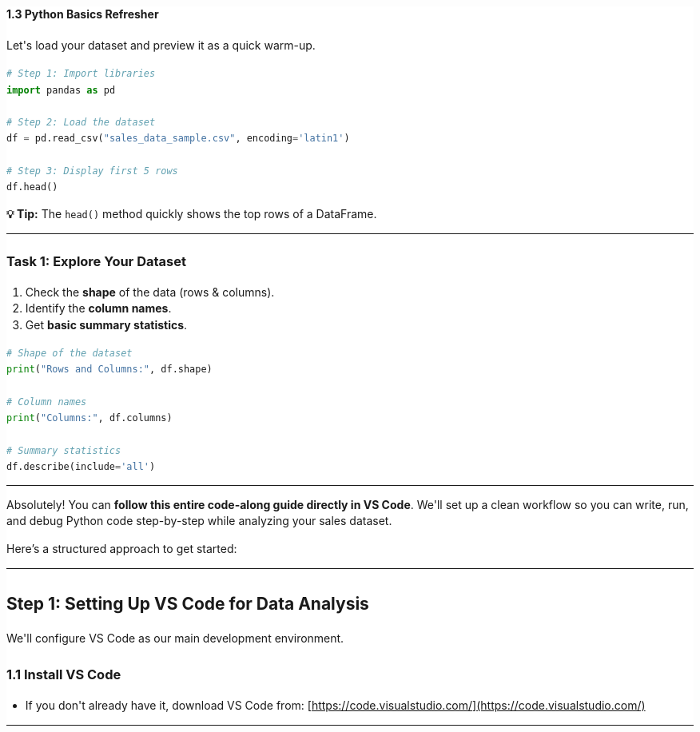
#### **1.3 Python Basics Refresher**

Let's load your dataset and preview it as a quick warm-up.

```python
# Step 1: Import libraries
import pandas as pd

# Step 2: Load the dataset
df = pd.read_csv("sales_data_sample.csv", encoding='latin1')

# Step 3: Display first 5 rows
df.head()
```

**💡 Tip:**
The `head()` method quickly shows the top rows of a DataFrame.

---

### **Task 1: Explore Your Dataset**

1. Check the **shape** of the data (rows & columns).
2. Identify the **column names**.
3. Get **basic summary statistics**.

```python
# Shape of the dataset
print("Rows and Columns:", df.shape)

# Column names
print("Columns:", df.columns)

# Summary statistics
df.describe(include='all')
```

---

Absolutely! You can **follow this entire code-along guide directly in VS Code**.
We'll set up a clean workflow so you can write, run, and debug Python code step-by-step while analyzing your sales dataset.

Here’s a structured approach to get started:

---

## **Step 1: Setting Up VS Code for Data Analysis**

We'll configure VS Code as our main development environment.

### **1.1 Install VS Code**

* If you don't already have it, download VS Code from:
  [https://code.visualstudio.com/](https://code.visualstudio.com/)

---
